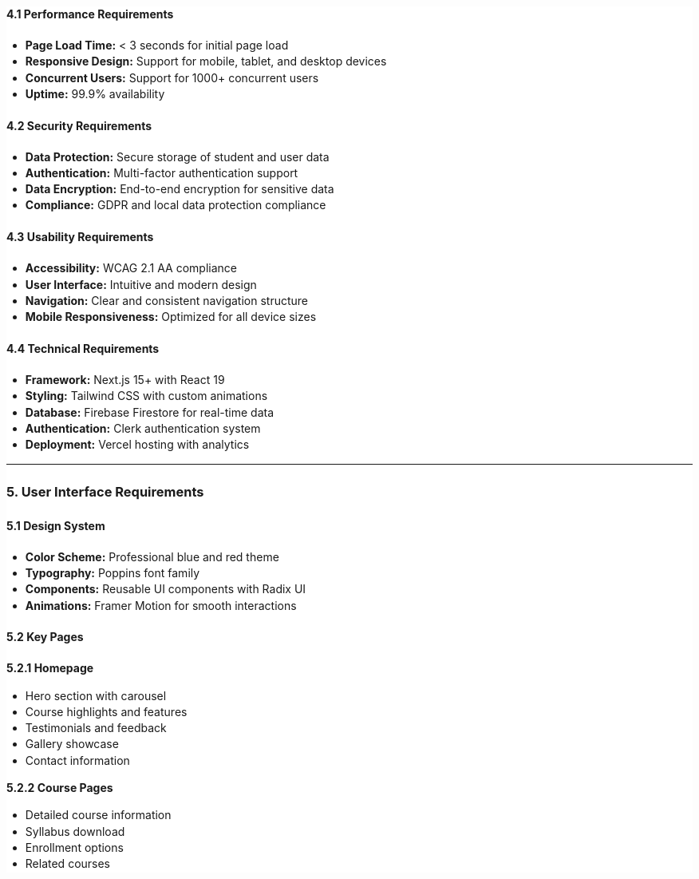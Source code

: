 #### 4.1 Performance Requirements

- **Page Load Time:** < 3 seconds for initial page load
- **Responsive Design:** Support for mobile, tablet, and desktop devices
- **Concurrent Users:** Support for 1000+ concurrent users
- **Uptime:** 99.9% availability

#### 4.2 Security Requirements

- **Data Protection:** Secure storage of student and user data
- **Authentication:** Multi-factor authentication support
- **Data Encryption:** End-to-end encryption for sensitive data
- **Compliance:** GDPR and local data protection compliance

#### 4.3 Usability Requirements

- **Accessibility:** WCAG 2.1 AA compliance
- **User Interface:** Intuitive and modern design
- **Navigation:** Clear and consistent navigation structure
- **Mobile Responsiveness:** Optimized for all device sizes

#### 4.4 Technical Requirements

- **Framework:** Next.js 15+ with React 19
- **Styling:** Tailwind CSS with custom animations
- **Database:** Firebase Firestore for real-time data
- **Authentication:** Clerk authentication system
- **Deployment:** Vercel hosting with analytics

---

### 5. User Interface Requirements

#### 5.1 Design System

- **Color Scheme:** Professional blue and red theme
- **Typography:** Poppins font family
- **Components:** Reusable UI components with Radix UI
- **Animations:** Framer Motion for smooth interactions

#### 5.2 Key Pages

**5.2.1 Homepage**

- Hero section with carousel
- Course highlights and features
- Testimonials and feedback
- Gallery showcase
- Contact information

**5.2.2 Course Pages**

- Detailed course information
- Syllabus download
- Enrollment options
- Related courses
